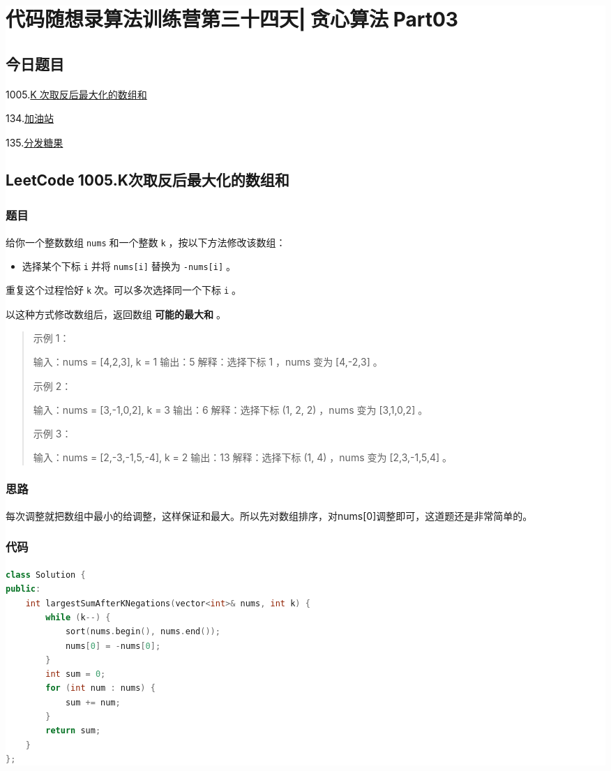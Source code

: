 # 代码随想录算法训练营第三十四天| 贪心算法 Part03

## 今日题目

1005.[K 次取反后最大化的数组和](https://leetcode.cn/problems/maximize-sum-of-array-after-k-negations/)

134.[加油站](https://leetcode.cn/problems/gas-station/)

135.[分发糖果](https://leetcode.cn/problems/candy/)

## LeetCode 1005.K次取反后最大化的数组和

### 题目

给你一个整数数组 `nums` 和一个整数 `k` ，按以下方法修改该数组：

- 选择某个下标 `i` 并将 `nums[i]` 替换为 `-nums[i]` 。

重复这个过程恰好 `k` 次。可以多次选择同一个下标 `i` 。

以这种方式修改数组后，返回数组 **可能的最大和** 。

> 示例 1：
>
> 输入：nums = [4,2,3], k = 1 输出：5 解释：选择下标 1 ，nums 变为 [4,-2,3] 。
>
> 示例 2：
>
> 输入：nums = [3,-1,0,2], k = 3 输出：6 解释：选择下标 (1, 2, 2) ，nums 变为 [3,1,0,2] 。
>
> 示例 3：
>
> 输入：nums = [2,-3,-1,5,-4], k = 2 输出：13 解释：选择下标 (1, 4) ，nums 变为 [2,3,-1,5,4] 。

### 思路

每次调整就把数组中最小的给调整，这样保证和最大。所以先对数组排序，对nums[0]调整即可，这道题还是非常简单的。

### 代码

```C++
class Solution {
public:
    int largestSumAfterKNegations(vector<int>& nums, int k) {
        while (k--) {
            sort(nums.begin(), nums.end());
            nums[0] = -nums[0];
        }
        int sum = 0;
        for (int num : nums) {
            sum += num;
        }
        return sum;
    }
};
```
